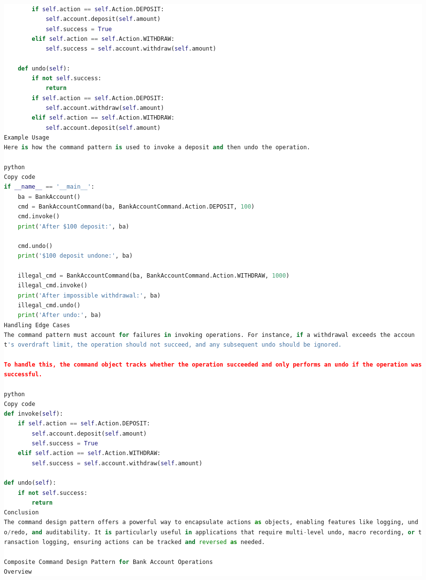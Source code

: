 ```python
        if self.action == self.Action.DEPOSIT:
            self.account.deposit(self.amount)
            self.success = True
        elif self.action == self.Action.WITHDRAW:
            self.success = self.account.withdraw(self.amount)

    def undo(self):
        if not self.success:
            return
        if self.action == self.Action.DEPOSIT:
            self.account.withdraw(self.amount)
        elif self.action == self.Action.WITHDRAW:
            self.account.deposit(self.amount)
Example Usage
Here is how the command pattern is used to invoke a deposit and then undo the operation.

python
Copy code
if __name__ == '__main__':
    ba = BankAccount()
    cmd = BankAccountCommand(ba, BankAccountCommand.Action.DEPOSIT, 100)
    cmd.invoke()
    print('After $100 deposit:', ba)

    cmd.undo()
    print('$100 deposit undone:', ba)

    illegal_cmd = BankAccountCommand(ba, BankAccountCommand.Action.WITHDRAW, 1000)
    illegal_cmd.invoke()
    print('After impossible withdrawal:', ba)
    illegal_cmd.undo()
    print('After undo:', ba)
Handling Edge Cases
The command pattern must account for failures in invoking operations. For instance, if a withdrawal exceeds the account's overdraft limit, the operation should not succeed, and any subsequent undo should be ignored.

To handle this, the command object tracks whether the operation succeeded and only performs an undo if the operation was successful.

python
Copy code
def invoke(self):
    if self.action == self.Action.DEPOSIT:
        self.account.deposit(self.amount)
        self.success = True
    elif self.action == self.Action.WITHDRAW:
        self.success = self.account.withdraw(self.amount)

def undo(self):
    if not self.success:
        return
Conclusion
The command design pattern offers a powerful way to encapsulate actions as objects, enabling features like logging, undo/redo, and auditability. It is particularly useful in applications that require multi-level undo, macro recording, or transaction logging, ensuring actions can be tracked and reversed as needed.

Composite Command Design Pattern for Bank Account Operations
Overview
```
